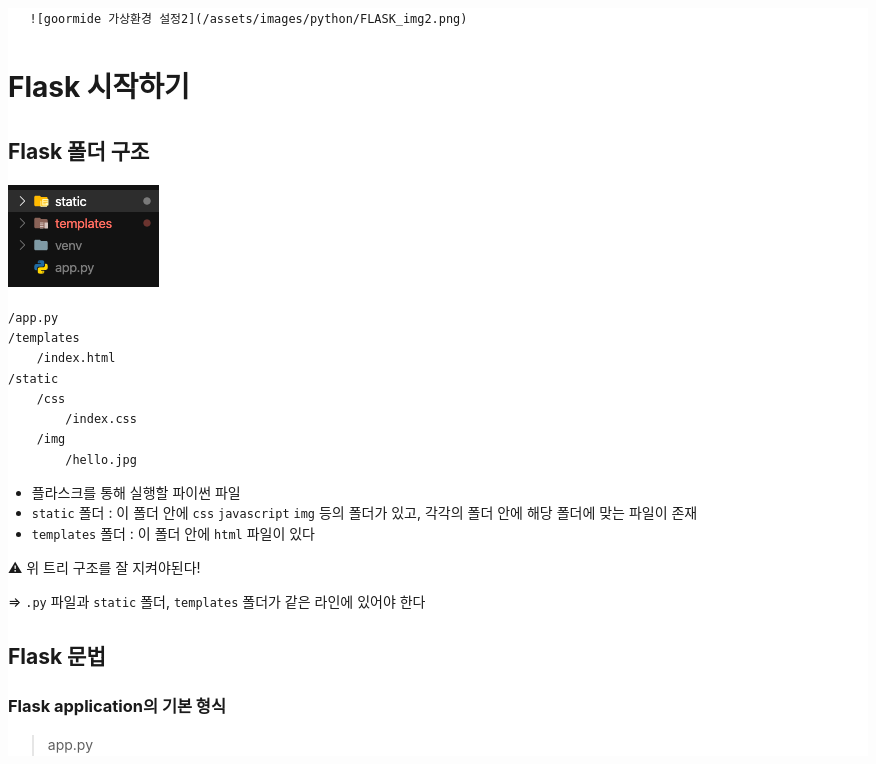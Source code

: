       ![goormide 가상환경 설정2](/assets/images/python/FLASK_img2.png)

# Flask 시작하기

## Flask 폴더 구조

![Flask 폴더 구조](/assets/images/python/FLASK_img3.png)

```
/app.py
/templates
	/index.html
/static
	/css
		/index.css
	/img
		/hello.jpg
```

- 플라스크를 통해 실행할 파이썬 파일
- `static` 폴더 : 이 폴더 안에 `css` `javascript` `img` 등의 폴더가 있고, 각각의 폴더 안에 해당 폴더에 맞는 파일이 존재
- `templates` 폴더 : 이 폴더 안에 `html` 파일이 있다

⚠️ 위 트리 구조를 잘 지켜야된다!

⇒ `.py` 파일과 `static` 폴더, `templates` 폴더가 같은 라인에 있어야 한다

## Flask 문법

### Flask application의 기본 형식

> app.py
